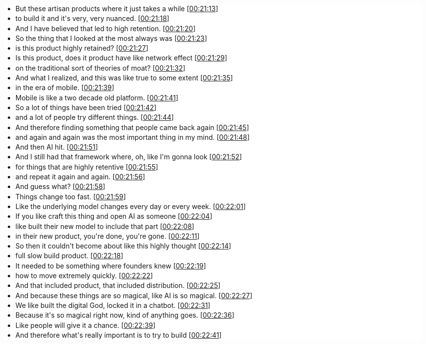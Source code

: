 *  But these artisan products where it just takes a while [[00:21:13](https://www.youtube.com/watch?v=BR1-JrGbwxY&t=1273.36s)]
*  to build it and it's very, very nuanced. [[00:21:18](https://www.youtube.com/watch?v=BR1-JrGbwxY&t=1278.0s)]
*  And I have believed that led to high retention. [[00:21:20](https://www.youtube.com/watch?v=BR1-JrGbwxY&t=1280.48s)]
*  So the thing that I looked at the most always was [[00:21:23](https://www.youtube.com/watch?v=BR1-JrGbwxY&t=1283.92s)]
*  is this product highly retained? [[00:21:27](https://www.youtube.com/watch?v=BR1-JrGbwxY&t=1287.2800000000002s)]
*  Is this product, does it product have like network effect [[00:21:29](https://www.youtube.com/watch?v=BR1-JrGbwxY&t=1289.92s)]
*  on the traditional sort of theories of moat? [[00:21:32](https://www.youtube.com/watch?v=BR1-JrGbwxY&t=1292.72s)]
*  And what I realized, and this was like true to some extent [[00:21:35](https://www.youtube.com/watch?v=BR1-JrGbwxY&t=1295.68s)]
*  in the era of mobile. [[00:21:39](https://www.youtube.com/watch?v=BR1-JrGbwxY&t=1299.3600000000001s)]
*  Mobile is like a two decade old platform. [[00:21:41](https://www.youtube.com/watch?v=BR1-JrGbwxY&t=1301.2s)]
*  So a lot of things have been tried [[00:21:42](https://www.youtube.com/watch?v=BR1-JrGbwxY&t=1302.96s)]
*  and a lot of people try different things. [[00:21:44](https://www.youtube.com/watch?v=BR1-JrGbwxY&t=1304.24s)]
*  And therefore finding something that people came back again [[00:21:45](https://www.youtube.com/watch?v=BR1-JrGbwxY&t=1305.68s)]
*  and again and again was the most important thing in my mind. [[00:21:48](https://www.youtube.com/watch?v=BR1-JrGbwxY&t=1308.32s)]
*  And then AI hit. [[00:21:51](https://www.youtube.com/watch?v=BR1-JrGbwxY&t=1311.12s)]
*  And I still had that framework where, oh, like I'm gonna look [[00:21:52](https://www.youtube.com/watch?v=BR1-JrGbwxY&t=1312.6399999999999s)]
*  for things that are highly retentive [[00:21:55](https://www.youtube.com/watch?v=BR1-JrGbwxY&t=1315.28s)]
*  and repeat it again and again. [[00:21:56](https://www.youtube.com/watch?v=BR1-JrGbwxY&t=1316.8s)]
*  And guess what? [[00:21:58](https://www.youtube.com/watch?v=BR1-JrGbwxY&t=1318.08s)]
*  Things change too fast. [[00:21:59](https://www.youtube.com/watch?v=BR1-JrGbwxY&t=1319.36s)]
*  Like the underlying model changes every day or every week. [[00:22:01](https://www.youtube.com/watch?v=BR1-JrGbwxY&t=1321.28s)]
*  If you like craft this thing and open AI as someone [[00:22:04](https://www.youtube.com/watch?v=BR1-JrGbwxY&t=1324.72s)]
*  like built their new model to include that part [[00:22:08](https://www.youtube.com/watch?v=BR1-JrGbwxY&t=1328.6399999999999s)]
*  in their new product, you're done, you're gone. [[00:22:11](https://www.youtube.com/watch?v=BR1-JrGbwxY&t=1331.52s)]
*  So then it couldn't become about like this highly thought [[00:22:14](https://www.youtube.com/watch?v=BR1-JrGbwxY&t=1334.08s)]
*  full slow build product. [[00:22:18](https://www.youtube.com/watch?v=BR1-JrGbwxY&t=1338.48s)]
*  It needed to be something where founders knew [[00:22:19](https://www.youtube.com/watch?v=BR1-JrGbwxY&t=1339.8400000000001s)]
*  how to move extremely quickly. [[00:22:22](https://www.youtube.com/watch?v=BR1-JrGbwxY&t=1342.16s)]
*  And that included product, that included distribution. [[00:22:25](https://www.youtube.com/watch?v=BR1-JrGbwxY&t=1345.0400000000002s)]
*  And because these things are so magical, like AI is so magical. [[00:22:27](https://www.youtube.com/watch?v=BR1-JrGbwxY&t=1347.76s)]
*  We like built the digital God, locked it in a chatbot. [[00:22:31](https://www.youtube.com/watch?v=BR1-JrGbwxY&t=1351.92s)]
*  Because it's so magical right now, kind of anything goes. [[00:22:36](https://www.youtube.com/watch?v=BR1-JrGbwxY&t=1356.16s)]
*  Like people will give it a chance. [[00:22:39](https://www.youtube.com/watch?v=BR1-JrGbwxY&t=1359.6000000000001s)]
*  And therefore what's really important is to try to build [[00:22:41](https://www.youtube.com/watch?v=BR1-JrGbwxY&t=1361.92s)]